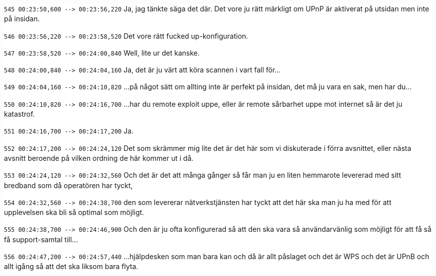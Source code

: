 

`545 00:23:50,600 --> 00:23:56,220`
Ja, jag tänkte säga det där. Det vore ju rätt märkligt om UPnP är aktiverat på utsidan men inte på insidan.



`546 00:23:56,220 --> 00:23:58,520`
Det vore rätt fucked up-konfiguration.



`547 00:23:58,520 --> 00:24:00,840`
Well, lite ur det kanske.



`548 00:24:00,840 --> 00:24:04,160`
Ja, det är ju värt att köra scannen i vart fall för...



`549 00:24:04,160 --> 00:24:10,820`
\...på något sätt om allting inte är perfekt på insidan, det må ju vara en sak, men har du...



`550 00:24:10,820 --> 00:24:16,700`
\...har du remote exploit uppe, eller är remote sårbarhet uppe mot internet så är det ju katastrof.



`551 00:24:16,700 --> 00:24:17,200`
Ja.



`552 00:24:17,200 --> 00:24:24,120`
Det som skrämmer mig lite det är det här som vi diskuterade i förra avsnittet, eller nästa avsnitt beroende på vilken ordning de här kommer ut i då.



`553 00:24:24,120 --> 00:24:32,560`
Och det är det att många gånger så får man ju en liten hemmarote levererad med sitt bredband som då operatören har tyckt,



`554 00:24:32,560 --> 00:24:38,700`
den som levererar nätverkstjänsten har tyckt att det här ska man ju ha med för att upplevelsen ska bli så optimal som möjligt.



`555 00:24:38,700 --> 00:24:46,900`
Och den är ju ofta konfigurerad så att den ska vara så användarvänlig som möjligt för att få så få support-samtal till...



`556 00:24:47,200 --> 00:24:57,440`
\...hjälpdesken som man bara kan och då är allt påslaget och det är WPS och det är UPnB och allt igång så att det ska liksom bara flyta.


